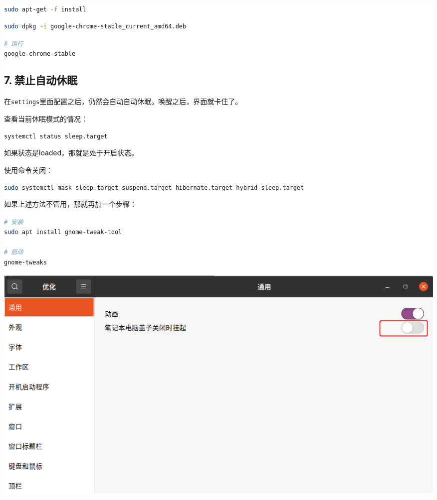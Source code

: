 ```bash
sudo apt-get -f install
```

```bash
sudo dpkg -i google-chrome-stable_current_amd64.deb
```

```bash
# 运行
google-chrome-stable
```



## 7. 禁止自动休眠

在`settings`里面配置之后，仍然会自动自动休眠。唤醒之后，界面就卡住了。

查看当前休眠模式的情况：

```bash
systemctl status sleep.target
```

如果状态是loaded，那就是处于开启状态。

使用命令关闭：

```bash
sudo systemctl mask sleep.target suspend.target hibernate.target hybrid-sleep.target
```

如果上述方法不管用，那就再加一个步骤：

```bash
# 安装
sudo apt install gnome-tweak-tool

# 启动
gnome-tweaks
```

![image-20220721114035269](Ubuntu常用操作.assets/image-20220721114035269.png)
